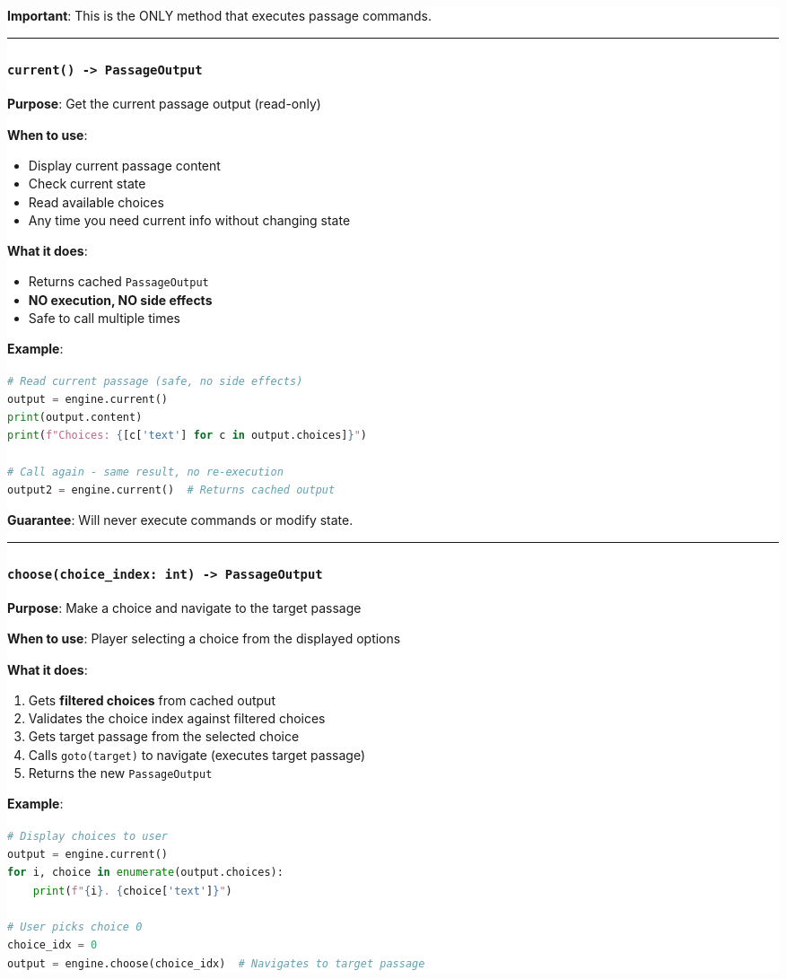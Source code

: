 **Important**: This is the ONLY method that executes passage commands.

---

### `current() -> PassageOutput`

**Purpose**: Get the current passage output (read-only)

**When to use**:
- Display current passage content
- Check current state
- Read available choices
- Any time you need current info without changing state

**What it does**:
- Returns cached `PassageOutput`
- **NO execution, NO side effects**
- Safe to call multiple times

**Example**:
```python
# Read current passage (safe, no side effects)
output = engine.current()
print(output.content)
print(f"Choices: {[c['text'] for c in output.choices]}")

# Call again - same result, no re-execution
output2 = engine.current()  # Returns cached output
```

**Guarantee**: Will never execute commands or modify state.

---

### `choose(choice_index: int) -> PassageOutput`

**Purpose**: Make a choice and navigate to the target passage

**When to use**: Player selecting a choice from the displayed options

**What it does**:
1. Gets **filtered choices** from cached output
2. Validates the choice index against filtered choices
3. Gets target passage from the selected choice
4. Calls `goto(target)` to navigate (executes target passage)
5. Returns the new `PassageOutput`

**Example**:
```python
# Display choices to user
output = engine.current()
for i, choice in enumerate(output.choices):
    print(f"{i}. {choice['text']}")

# User picks choice 0
choice_idx = 0
output = engine.choose(choice_idx)  # Navigates to target passage
```

